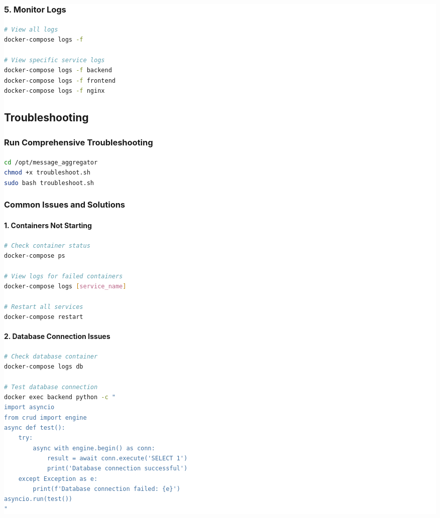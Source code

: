 ### 5. Monitor Logs
```bash
# View all logs
docker-compose logs -f

# View specific service logs
docker-compose logs -f backend
docker-compose logs -f frontend
docker-compose logs -f nginx
```

## Troubleshooting

### Run Comprehensive Troubleshooting
```bash
cd /opt/message_aggregator
chmod +x troubleshoot.sh
sudo bash troubleshoot.sh
```

### Common Issues and Solutions

#### 1. Containers Not Starting
```bash
# Check container status
docker-compose ps

# View logs for failed containers
docker-compose logs [service_name]

# Restart all services
docker-compose restart
```

#### 2. Database Connection Issues
```bash
# Check database container
docker-compose logs db

# Test database connection
docker exec backend python -c "
import asyncio
from crud import engine
async def test():
    try:
        async with engine.begin() as conn:
            result = await conn.execute('SELECT 1')
            print('Database connection successful')
    except Exception as e:
        print(f'Database connection failed: {e}')
asyncio.run(test())
"
```
